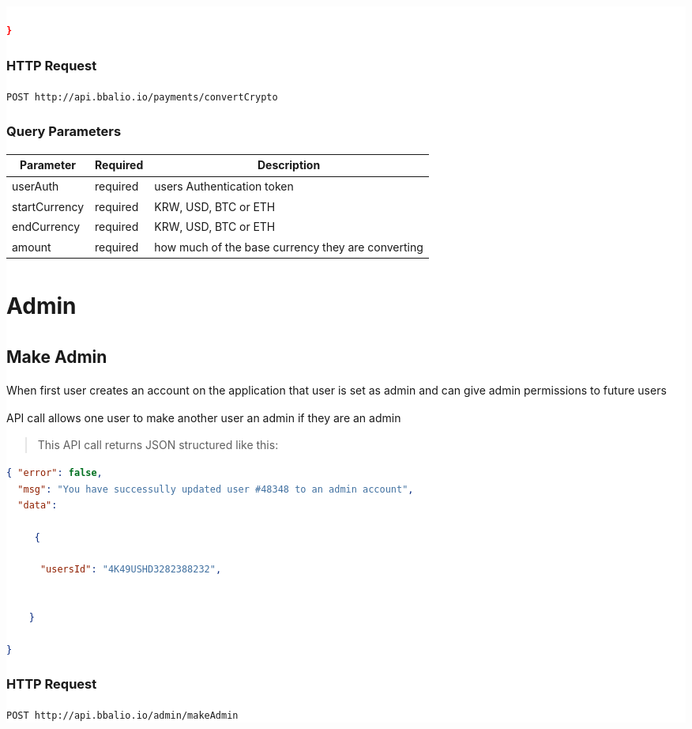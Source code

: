 ```json
   
}
```



### HTTP Request

`POST http://api.bbalio.io/payments/convertCrypto`

### Query Parameters

Parameter | Required | Description
--------- | ------- | -----------
userAuth | required | users Authentication token
startCurrency | required  | KRW, USD, BTC or ETH
endCurrency | required | KRW, USD, BTC or ETH
amount | required | how much of the base currency they are converting






# Admin



## Make Admin
When first user creates an account on the application that user is set as admin and can give admin permissions to future users

API call allows one user to make another user an admin if they are an admin

> This API call returns JSON structured like this:

```json
{ "error": false, 
  "msg": "You have successully updated user #48348 to an admin account",
  "data":
    
     {
    
      "usersId": "4K49USHD3282388232",
      
      
    }
   
}
```



### HTTP Request

`POST http://api.bbalio.io/admin/makeAdmin`
